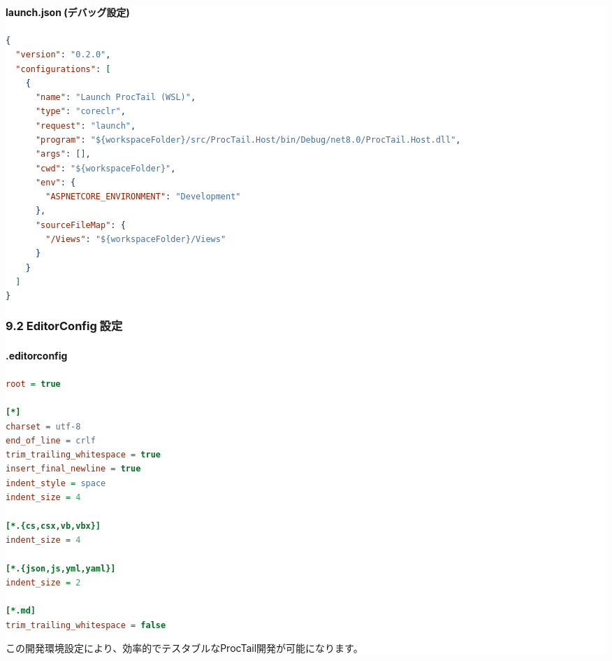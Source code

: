 #### launch.json (デバッグ設定)
```json
{
  "version": "0.2.0",
  "configurations": [
    {
      "name": "Launch ProcTail (WSL)",
      "type": "coreclr",
      "request": "launch",
      "program": "${workspaceFolder}/src/ProcTail.Host/bin/Debug/net8.0/ProcTail.Host.dll",
      "args": [],
      "cwd": "${workspaceFolder}",
      "env": {
        "ASPNETCORE_ENVIRONMENT": "Development"
      },
      "sourceFileMap": {
        "/Views": "${workspaceFolder}/Views"
      }
    }
  ]
}
```

### 9.2 EditorConfig 設定

#### .editorconfig
```ini
root = true

[*]
charset = utf-8
end_of_line = crlf
trim_trailing_whitespace = true
insert_final_newline = true
indent_style = space
indent_size = 4

[*.{cs,csx,vb,vbx}]
indent_size = 4

[*.{json,js,yml,yaml}]
indent_size = 2

[*.md]
trim_trailing_whitespace = false
```

この開発環境設定により、効率的でテスタブルなProcTail開発が可能になります。